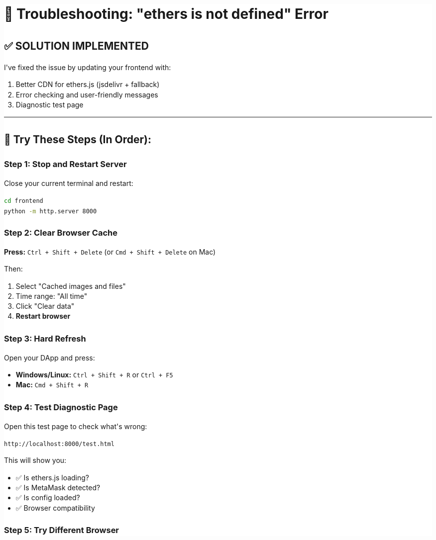 # 🔧 Troubleshooting: "ethers is not defined" Error

## ✅ **SOLUTION IMPLEMENTED**

I've fixed the issue by updating your frontend with:
1. Better CDN for ethers.js (jsdelivr + fallback)
2. Error checking and user-friendly messages
3. Diagnostic test page

---

## 🚀 **Try These Steps (In Order):**

### **Step 1: Stop and Restart Server**

Close your current terminal and restart:

```bash
cd frontend
python -m http.server 8000
```

### **Step 2: Clear Browser Cache**

**Press:** `Ctrl + Shift + Delete` (or `Cmd + Shift + Delete` on Mac)

Then:
1. Select "Cached images and files"
2. Time range: "All time"
3. Click "Clear data"
4. **Restart browser**

### **Step 3: Hard Refresh**

Open your DApp and press:
- **Windows/Linux:** `Ctrl + Shift + R` or `Ctrl + F5`
- **Mac:** `Cmd + Shift + R`

### **Step 4: Test Diagnostic Page**

Open this test page to check what's wrong:
```
http://localhost:8000/test.html
```

This will show you:
- ✅ Is ethers.js loading?
- ✅ Is MetaMask detected?
- ✅ Is config loaded?
- ✅ Browser compatibility

### **Step 5: Try Different Browser**
